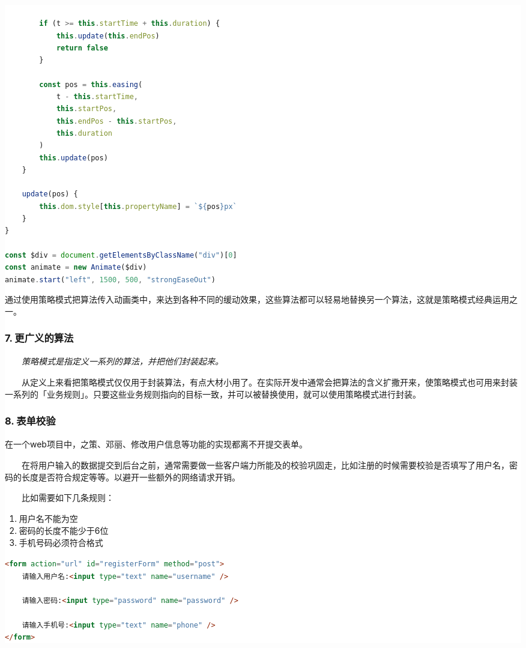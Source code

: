 ```javascript

        if (t >= this.startTime + this.duration) {
            this.update(this.endPos)
            return false
        }

        const pos = this.easing(
            t - this.startTime,
            this.startPos,
            this.endPos - this.startPos,
            this.duration
        )
        this.update(pos)
    }

    update(pos) {
        this.dom.style[this.propertyName] = `${pos}px`
    }
}

const $div = document.getElementsByClassName("div")[0]
const animate = new Animate($div)
animate.start("left", 1500, 500, "strongEaseOut")
```

​	通过使用策略模式把算法传入动画类中，来达到各种不同的缓动效果，这些算法都可以轻易地替换另一个算法，这就是策略模式经典运用之一。

### 7. 更广义的算法

&emsp;&emsp;*策略模式是指定义一系列的算法，并把他们封装起来。*

&emsp;&emsp;从定义上来看把策略模式仅仅用于封装算法，有点大材小用了。在实际开发中通常会把算法的含义扩撒开来，使策略模式也可用来封装一系列的「业务规则」。只要这些业务规则指向的目标一致，并可以被替换使用，就可以使用策略模式进行封装。

### 8. 表单校验

​	在一个web项目中，之策、邓丽、修改用户信息等功能的实现都离不开提交表单。

&emsp;&emsp;在将用户输入的数据提交到后台之前，通常需要做一些客户端力所能及的校验巩固走，比如注册的时候需要校验是否填写了用户名，密码的长度是否符合规定等等。以避开一些额外的网络请求开销。

&emsp;&emsp;比如需要如下几条规则：

1. 用户名不能为空
2. 密码的长度不能少于6位
3. 手机号码必须符合格式

```html
<form action="url" id="registerForm" method="post">
    请输入用户名:<input type="text" name="username" />

    请输入密码:<input type="password" name="password" />

    请输入手机号:<input type="text" name="phone" />
</form>
```
